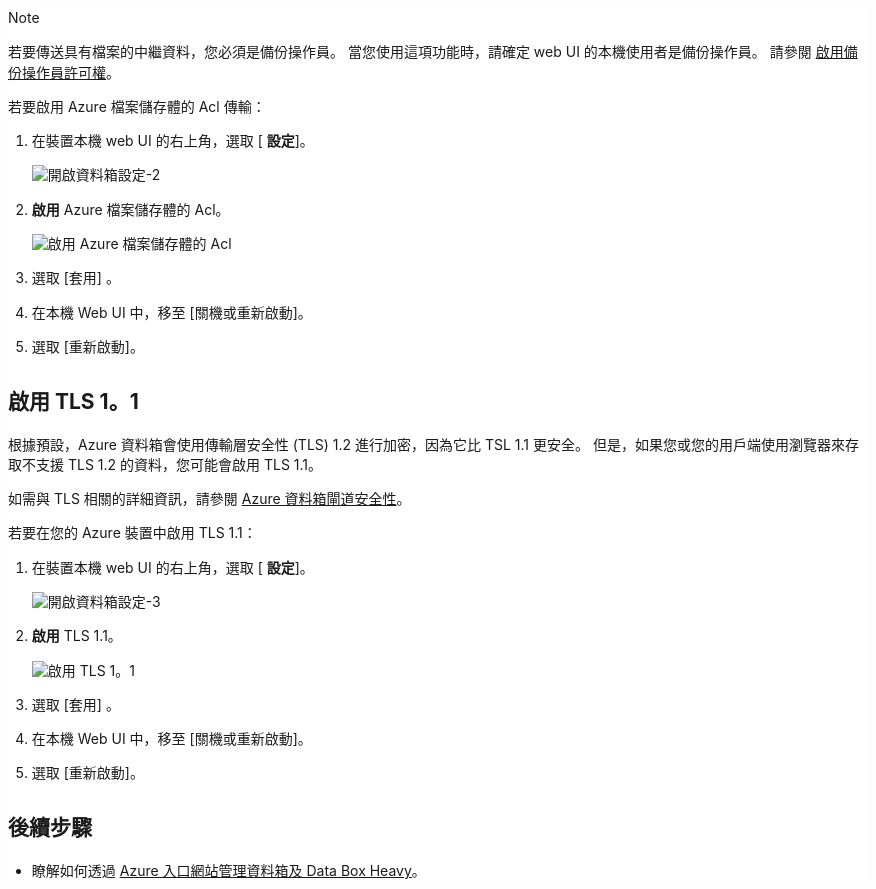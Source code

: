 

> [!Note]
> 若要傳送具有檔案的中繼資料，您必須是備份操作員。 當您使用這項功能時，請確定 web UI 的本機使用者是備份操作員。 請參閱 [啟用備份操作員許可權](#enable-backup-operator-privileges)。

若要啟用 Azure 檔案儲存體的 Acl 傳輸：

1. 在裝置本機 web UI 的右上角，選取 [ **設定**]。

    ![開啟資料箱設定-2](media/data-box-local-web-ui-admin/data-box-settings-1.png)

2. **啟用** Azure 檔案儲存體的 Acl。

     ![啟用 Azure 檔案儲存體的 Acl](media/data-box-local-web-ui-admin/data-box-acls-for-azure-files-1.png)
  
3. 選取 [套用]  。
4. 在本機 Web UI 中，移至 [關機或重新啟動]。
5. 選取 [重新啟動]。

## <a name="enable-tls-11"></a>啟用 TLS 1。1

根據預設，Azure 資料箱會使用傳輸層安全性 (TLS) 1.2 進行加密，因為它比 TSL 1.1 更安全。 但是，如果您或您的用戶端使用瀏覽器來存取不支援 TLS 1.2 的資料，您可能會啟用 TLS 1.1。

如需與 TLS 相關的詳細資訊，請參閱 [Azure 資料箱閘道安全性](../databox-gateway/data-box-gateway-security.md)。

若要在您的 Azure 裝置中啟用 TLS 1.1：

1. 在裝置本機 web UI 的右上角，選取 [ **設定**]。

    ![開啟資料箱設定-3](media/data-box-local-web-ui-admin/data-box-settings-1.png)

2. **啟用** TLS 1.1。

    ![啟用 TLS 1。1](media/data-box-local-web-ui-admin/data-box-tls-1-1.png)

3. 選取 [套用]  。
4. 在本機 Web UI 中，移至 [關機或重新啟動]。
5. 選取 [重新啟動]。

## <a name="next-steps"></a>後續步驟

- 瞭解如何透過 [Azure 入口網站管理資料箱及 Data Box Heavy](data-box-portal-admin.md)。
